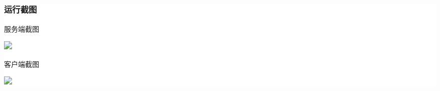 ### 运行截图

服务端截图

![](https://github.com/ashenone0917/image/blob/main/ba56798515ae4933be0be1cf6602c42a.png)

客户端截图

![](https://github.com/ashenone0917/image/blob/main/ce59794957ad44d1b326e29e0a9cb0e8.png)
